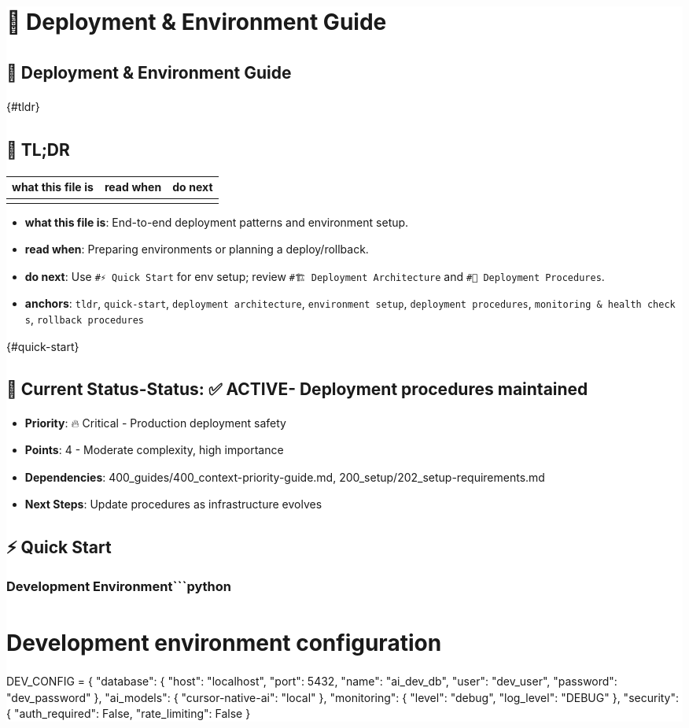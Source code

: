 

# 🚀 Deployment & Environment Guide

## 🚀 Deployment & Environment Guide


{#tldr}

## 🔎 TL;DR

| what this file is | read when | do next |
|---|---|---|
|  |  |  |

- **what this file is**: End-to-end deployment patterns and environment setup.

- **read when**: Preparing environments or planning a deploy/rollback.

- **do next**: Use `#⚡ Quick Start` for env setup; review `#🏗️ Deployment Architecture` and `#🚀 Deployment Procedures`.

- **anchors**: `tldr`, `quick-start`, `deployment architecture`, `environment setup`, `deployment procedures`,
`monitoring & health checks`, `rollback procedures`


{#quick-start}

## 🎯 **Current Status**-**Status**: ✅ **ACTIVE**- Deployment procedures maintained

- **Priority**: 🔥 Critical - Production deployment safety

- **Points**: 4 - Moderate complexity, high importance

- **Dependencies**: 400_guides/400_context-priority-guide.md, 200_setup/202_setup-requirements.md

- **Next Steps**: Update procedures as infrastructure evolves

## ⚡ Quick Start

### **Development Environment**```python

# Development environment configuration

DEV_CONFIG = {
    "database": {
        "host": "localhost",
        "port": 5432,
        "name": "ai_dev_db",
        "user": "dev_user",
        "password": "dev_password"
    },
    "ai_models": {
        "cursor-native-ai": "local"
    },
    "monitoring": {
        "level": "debug",
        "log_level": "DEBUG"
    },
    "security": {
        "auth_required": False,
        "rate_limiting": False
    }